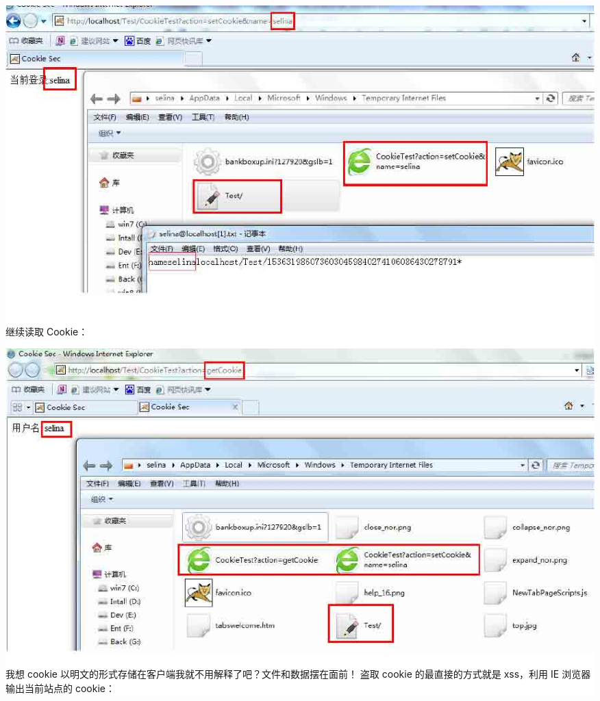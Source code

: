 ![enter image description here](img/img21_u4_png.jpg)

继续读取 Cookie：

![enter image description here](img/img22_u26_png.jpg)

我想 cookie 以明文的形式存储在客户端我就不用解释了吧？文件和数据摆在面前！ 盗取 cookie 的最直接的方式就是 xss，利用 IE 浏览器输出当前站点的 cookie：
